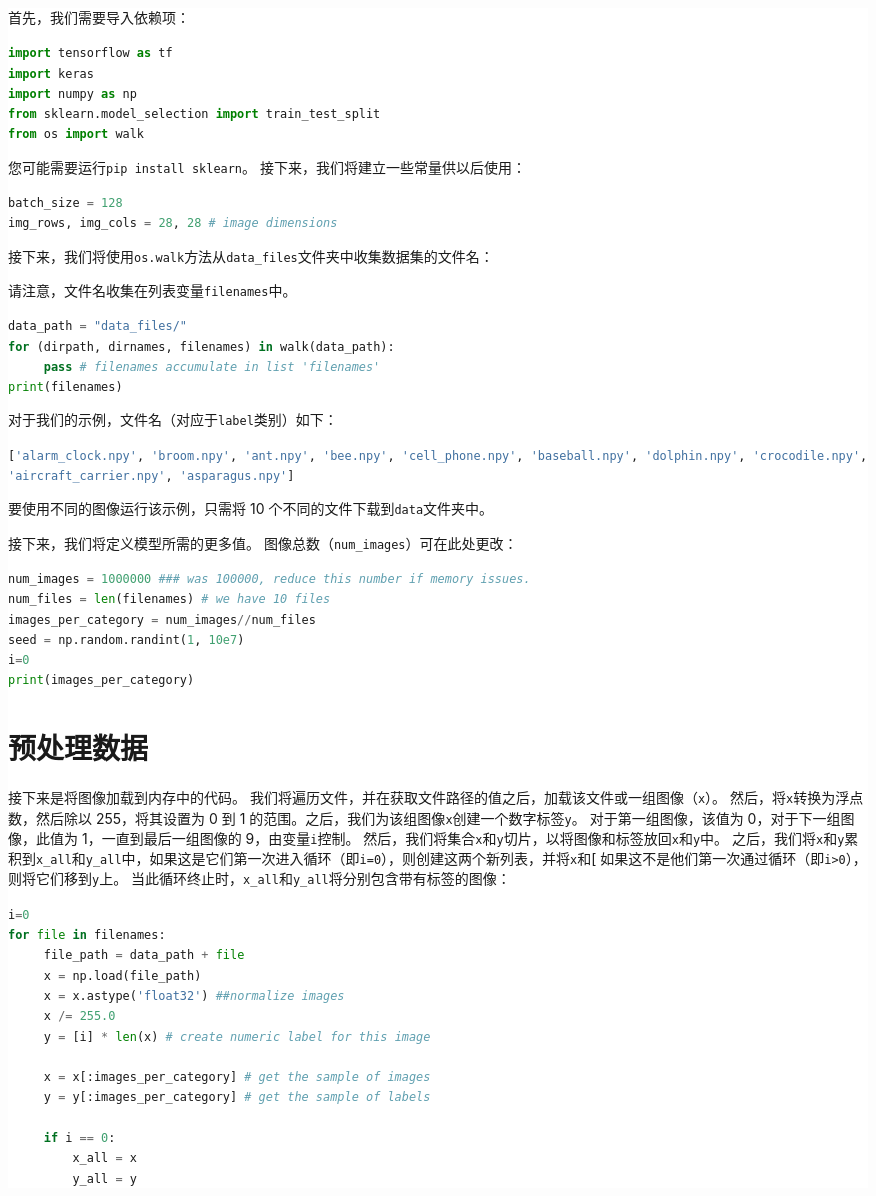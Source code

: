 首先，我们需要导入依赖项：

```py
import tensorflow as tf
import keras
import numpy as np
from sklearn.model_selection import train_test_split
from os import walk
```

您可能需要运行`pip install sklearn`。 接下来，我们将建立一些常量供以后使用：

```py
batch_size = 128
img_rows, img_cols = 28, 28 # image dimensions
```

接下来，我们将使用`os.walk`方法从`data_files`文件夹中收集数据集的文件名：

请注意，文件名收集在列表变量`filenames`中。

```py
data_path = "data_files/" 
for (dirpath, dirnames, filenames) in walk(data_path):
     pass # filenames accumulate in list 'filenames'
print(filenames)
```

对于我们的示例，文件名（对应于`label`类别）如下：

```py
['alarm_clock.npy', 'broom.npy', 'ant.npy', 'bee.npy', 'cell_phone.npy', 'baseball.npy', 'dolphin.npy', 'crocodile.npy', 'aircraft_carrier.npy', 'asparagus.npy']
```

要使用不同的图像运行该示例，只需将 10 个不同的文件下载到`data`文件夹中。

接下来，我们将定义模型所需的更多值。 图像总数（`num_images`）可在此处更改：

```py
num_images = 1000000 ### was 100000, reduce this number if memory issues.
num_files = len(filenames) # we have 10 files
images_per_category = num_images//num_files
seed = np.random.randint(1, 10e7)
i=0
print(images_per_category)
```

# 预处理数据

接下来是将图像加载到内存中的代码。 我们将遍历文件，并在获取文件路径的值之后，加载该文件或一组图像（`x`）。 然后，将`x`转换为浮点数，然后除以 255，将其设置为 0 到 1 的范围。之后，我们为该组图像`x`创建一个数字标签`y`。 对于第一组图像，该值为 0，对于下一组图像，此值为 1，一直到最后一组图像的 9，由变量`i`控制。 然后，我们将集合`x`和`y`切片，以将图像和标签放回`x`和`y`中。 之后，我们将`x`和`y`累积到`x_all`和`y_all`中，如果这是它们第一次进入循环（即`i=0`），则创建这两个新列表，并将`x`和[ 如果这不是他们第一次通过循环（即`i>0`），则将它们移到`y`上。 当此循环终止时，`x_all`和`y_all`将分别包含带有标签的图像：

```py
i=0
for file in filenames:
     file_path = data_path + file
     x = np.load(file_path)
     x = x.astype('float32') ##normalize images
     x /= 255.0
     y = [i] * len(x) # create numeric label for this image

     x = x[:images_per_category] # get the sample of images 
     y = y[:images_per_category] # get the sample of labels 

     if i == 0: 
         x_all = x
         y_all = y
```